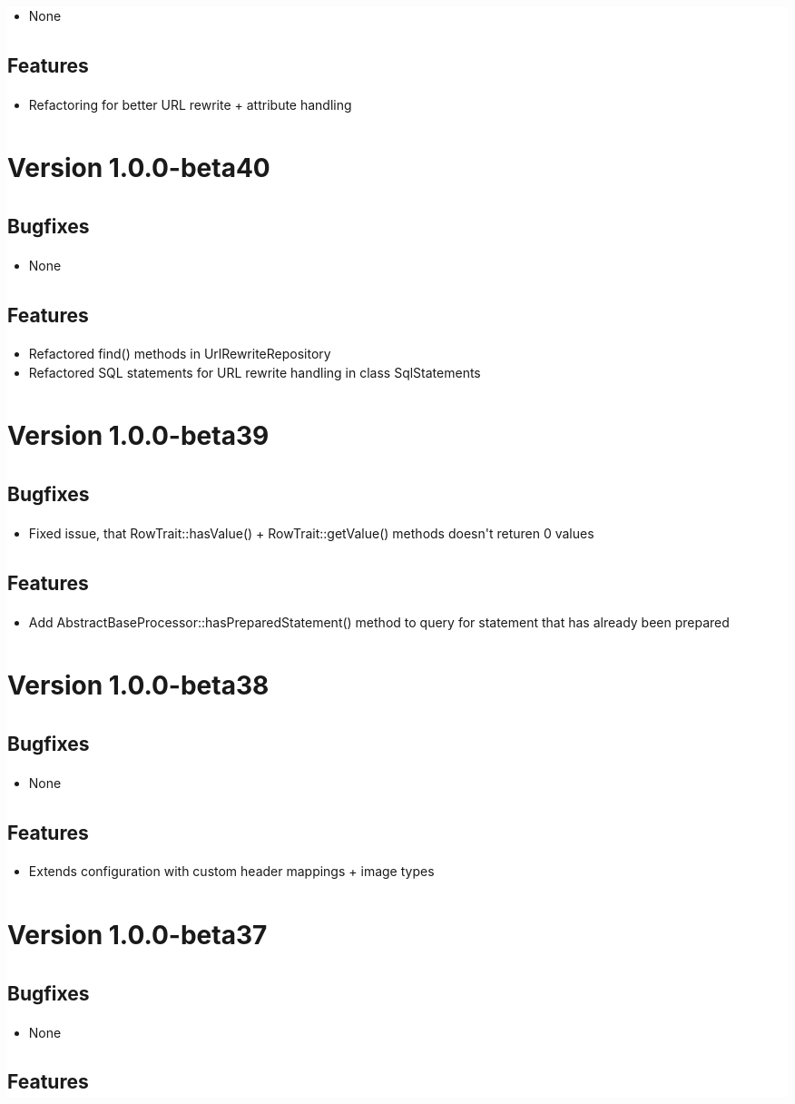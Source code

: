 * None

## Features

* Refactoring for better URL rewrite + attribute handling

# Version 1.0.0-beta40

## Bugfixes

* None

## Features

* Refactored find() methods in UrlRewriteRepository
* Refactored SQL statements for URL rewrite handling in class SqlStatements

# Version 1.0.0-beta39

## Bugfixes

* Fixed issue, that RowTrait::hasValue() + RowTrait::getValue() methods doesn't returen 0 values

## Features

* Add AbstractBaseProcessor::hasPreparedStatement() method to query for statement that has already been prepared

# Version 1.0.0-beta38

## Bugfixes

* None

## Features

* Extends configuration with custom header mappings + image types

# Version 1.0.0-beta37

## Bugfixes

* None

## Features
